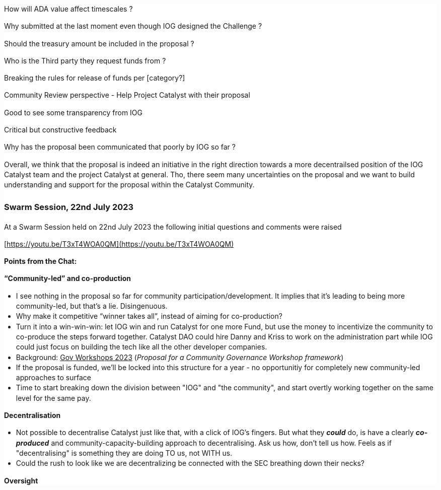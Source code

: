 How will ADA value affect timescales ?

Why submitted at the last moment even though IOG designed the Challenge ?

Should the treasury amount be included in the proposal ?

Who is the Third party they request funds from ?

Breaking the rules for release of funds per \[category?]

Community Review perspective - Help Project Catalyst with their proposal

Good to see some transparency from IOG

Critical but constructive feedback

Why has the proposal been communicated that poorly by IOG so far ?

Overall, we think that the proposal is indeed an initiative in the right direction towards a more decentrailsed position of the IOG Catalyst team and the project Catalyst at general. Tho, there seem many uncertainties on the proposal and we want to build understanding and support for the proposal within the Catalyst Community.

### Swarm Session, 22nd July 2023 <a href="#_fy3tc26wdkj1" id="_fy3tc26wdkj1"></a>

At a Swarm Session held on 22nd July 2023 the following initial questions and comments were raised

[https://youtu.be/T3xT4WOA0QM](https://youtu.be/T3xT4WOA0QM)

**Points from the Chat:**

**“Community-led” and co-production**

* I see nothing in the proposal so far for community participation/development. It implies that it’s leading to being more community-led, but that’s a lie. Disingenuous.
* Why make it competitive “winner takes all”, instead of aiming for co-production?
* Turn it into a win-win-win: let IOG win and run Catalyst for one more Fund, but use the money to incentivize the community to co-produce the steps forward together. Catalyst DAO could hire Danny and Kriss to work on the administration part while IOG could just focus on building the tech like all the other developer companies.
* Background: [Gov Workshops 2023](https://docs.google.com/document/d/1F8Hj2tBO8CW1xd9ifV0OA2NFJmV8t-julWNjtCB2xYU/edit?usp=sharing) (_Proposal for a Community Governance Workshop framework_)
* If the proposal is funded, we’ll be locked into this structure for a year - no opportunitiy for completely new community-led approaches to surface
* Time to start breaking down the division between "IOG" and "the community", and start overtly working together on the same level for the same pay.

**Decentralisation**

* Not possible to decentralise Catalyst just like that, with a click of IOG’s fingers. But what they _**could**_ do, is have a clearly _**co-produced**_ and community-capacity-building approach to decentralising. Ask us how, don’t tell us how. Feels as if "decentralising" is something they are doing TO us, not WITH us.
* Could the rush to look like we are decentralizing be connected with the SEC breathing down their necks?

**Oversight**

